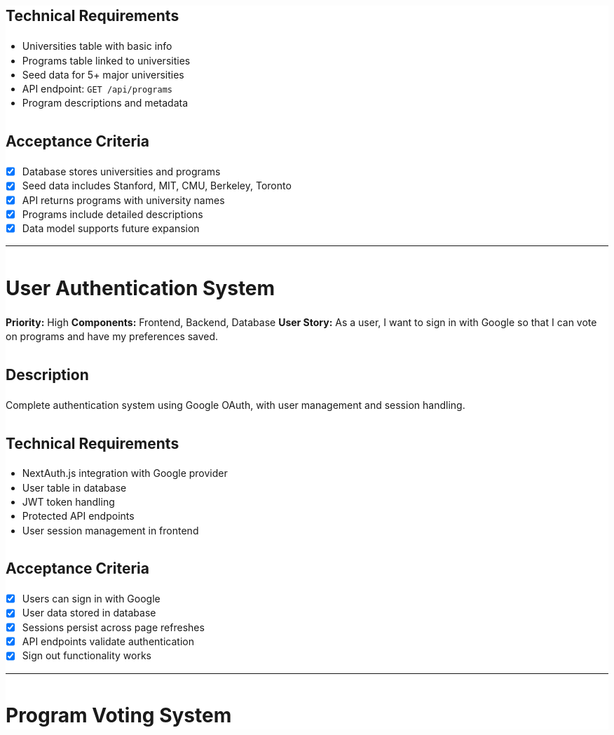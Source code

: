 ## Technical Requirements

- Universities table with basic info
- Programs table linked to universities
- Seed data for 5+ major universities
- API endpoint: `GET /api/programs`
- Program descriptions and metadata

## Acceptance Criteria

- [x] Database stores universities and programs
- [x] Seed data includes Stanford, MIT, CMU, Berkeley, Toronto
- [x] API returns programs with university names
- [x] Programs include detailed descriptions
- [x] Data model supports future expansion

---

# User Authentication System

**Priority:** High
**Components:** Frontend, Backend, Database
**User Story:** As a user, I want to sign in with Google so that I can vote on programs and have my preferences saved.

## Description

Complete authentication system using Google OAuth, with user management and session handling.

## Technical Requirements

- NextAuth.js integration with Google provider
- User table in database
- JWT token handling
- Protected API endpoints
- User session management in frontend

## Acceptance Criteria

- [x] Users can sign in with Google
- [x] User data stored in database
- [x] Sessions persist across page refreshes
- [x] API endpoints validate authentication
- [x] Sign out functionality works

---

# Program Voting System
